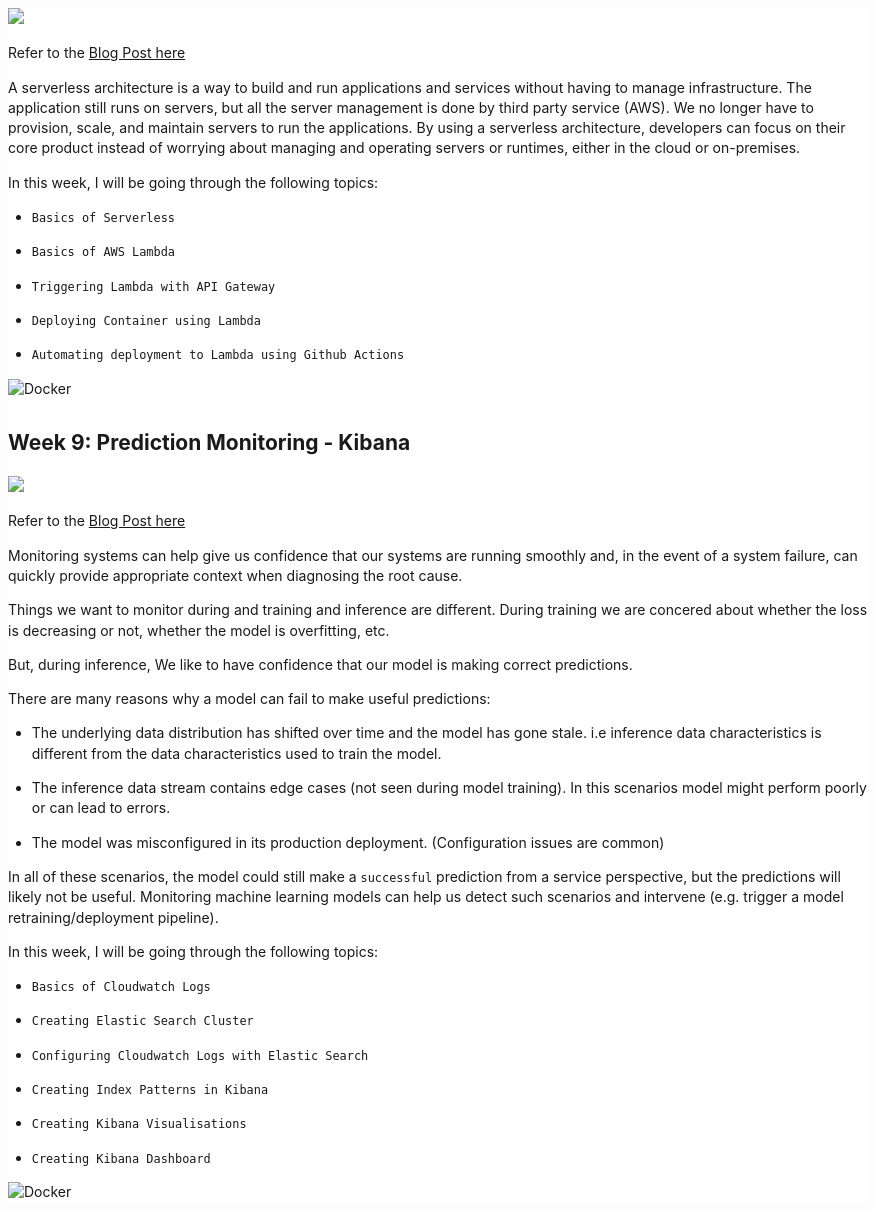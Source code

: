 <img src="https://img.shields.io/static/v1.svg?style=for-the-badge&label=difficulty&message=medium&color=orange"/>

Refer to the [Blog Post here](https://deep-learning-blogs.vercel.app/blog/mlops-serverless)

A serverless architecture is a way to build and run applications and services without having to manage infrastructure. The application still runs on servers, but all the server management is done by third party service (AWS). We no longer have to provision, scale, and maintain servers to run the applications. By using a serverless architecture, developers can focus on their core product instead of worrying about managing and operating servers or runtimes, either in the cloud or on-premises.

In this week, I will be going through the following topics:

- `Basics of Serverless`

- `Basics of AWS Lambda`

- `Triggering Lambda with API Gateway`

- `Deploying Container using Lambda`

- `Automating deployment to Lambda using Github Actions`

![Docker](images/lambda_flow.png)


## Week 9: Prediction Monitoring - Kibana

<img src="https://img.shields.io/static/v1.svg?style=for-the-badge&label=difficulty&message=medium&color=orange"/>

Refer to the [Blog Post here](https://deep-learning-blogs.vercel.app/blog/mlops-monitoring)


Monitoring systems can help give us confidence that our systems are running smoothly and, in the event of a system failure, can quickly provide appropriate context when diagnosing the root cause.

Things we want to monitor during and training and inference are different. During training we are concered about whether the loss is decreasing or not, whether the model is overfitting, etc.

But, during inference, We like to have confidence that our model is making correct predictions.

There are many reasons why a model can fail to make useful predictions:

- The underlying data distribution has shifted over time and the model has gone stale. i.e inference data characteristics is different from the data characteristics used to train the model.

- The inference data stream contains edge cases (not seen during model training). In this scenarios model might perform poorly or can lead to errors.

- The model was misconfigured in its production deployment. (Configuration issues are common)

In all of these scenarios, the model could still make a `successful` prediction from a service perspective, but the predictions will likely not be useful. Monitoring machine learning models can help us detect such scenarios and intervene (e.g. trigger a model retraining/deployment pipeline).

In this week, I will be going through the following topics:

- `Basics of Cloudwatch Logs`

- `Creating Elastic Search Cluster`

- `Configuring Cloudwatch Logs with Elastic Search`

- `Creating Index Patterns in Kibana`

- `Creating Kibana Visualisations`

- `Creating Kibana Dashboard`

![Docker](images/kibana_flow.png)
